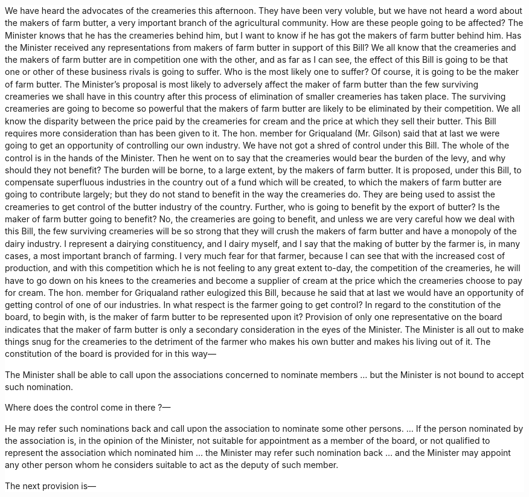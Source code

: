 <p>We have heard the advocates of the creameries this afternoon. They have been very voluble, but we have not heard a word about the makers of farm butter, a very important branch of the agricultural community. How are these people going to be affected&#x003F; The Minister knows that he has the creameries behind him, but I want to know if he has got the makers of farm butter behind him. Has the Minister received any representations from makers of farm butter in support of this Bill&#x003F; We all know that the creameries and the makers of farm butter are in competition one with the other, and as far as I can see, the effect of this Bill is going to be that one or other of these <span class="col_419-420" refersTo="page_0279"/>business rivals is going to suffer. Who is the most likely one to suffer&#x003F; Of course, it is going to be the maker of farm butter. The Minister&#x2019;s proposal is most likely to adversely affect the maker of farm butter than the few surviving creameries we shall have in this country after this process of elimination of smaller creameries has taken place. The surviving creameries are going to become so powerful that the makers of farm butter are likely to be eliminated by their competition. We all know the disparity between the price paid by the creameries for cream and the price at which they sell their butter. This Bill requires more consideration than has been given to it. The hon. member for Griqualand (Mr. Gilson) said that at last we were going to get an opportunity of controlling our own industry. We have not got a shred of control under this Bill. The whole of the control is in the hands of the Minister. Then he went on to say that the creameries would bear the burden of the levy, and why should they not benefit&#x003F; The burden will be borne, to a large extent, by the makers of farm butter. It is proposed, under this Bill, to compensate superfluous industries in the country out of a fund which will be created, to which the makers of farm butter are going to contribute largely; but they do not stand to benefit in the way the creameries do. They are being used to assist the creameries to get control of the butter industry of the country. Further, who is going to benefit by the export of butter&#x003F; Is the maker of farm butter going to benefit&#x003F; No, the creameries are going to benefit, and unless we are very careful how we deal with this Bill, the few surviving creameries will be so strong that they will crush the makers of farm butter and have a monopoly of the dairy industry. I represent a dairying constituency, and I dairy myself, and I say that the making of butter by the farmer is, in many cases, a most important branch of farming. I very much fear for that farmer, because I can see that with the increased cost of production, and with this competition which he is not feeling to any great extent to-day, the competition of the creameries, he will have to go down on his knees to the creameries and become a supplier of cream at the price which the creameries choose to pay for cream. The hon. member for Griqualand rather eulogized this Bill, because he said that at last we would have an opportunity of getting control of one of our industries. In what respect is the farmer going to get control&#x003F; In regard to the constitution of the board, to begin with, is the maker of farm butter to be represented upon it&#x003F; Provision of only one representative on the board indicates that the maker of farm butter is only a secondary consideration in the eyes of the Minister. The Minister is all out to make things snug for the creameries to the detriment of the farmer who makes his own butter and makes his living out of it. The constitution of the board is provided for in this way&#x2014;</p>

<block name="quote">The Minister shall be able to call upon the associations concerned to nominate members &#x2026; but the Minister is not bound to accept such nomination.</block>

<p>Where does the control come in there &#x003F;&#x2014;</p>

<block name="quote">He may refer such nominations back and call upon the association to nominate some other persons. &#x2026; If the person nominated by the association is, in the opinion of the Minister, not suitable for appointment as a member of the board, or not qualified to represent the association which nominated him &#x2026; the Minister may refer such nomination back &#x2026; and the Minister may appoint any other person whom he considers suitable to act as the deputy of such member.</block>

<p>The next provision is&#x2014;</p>
